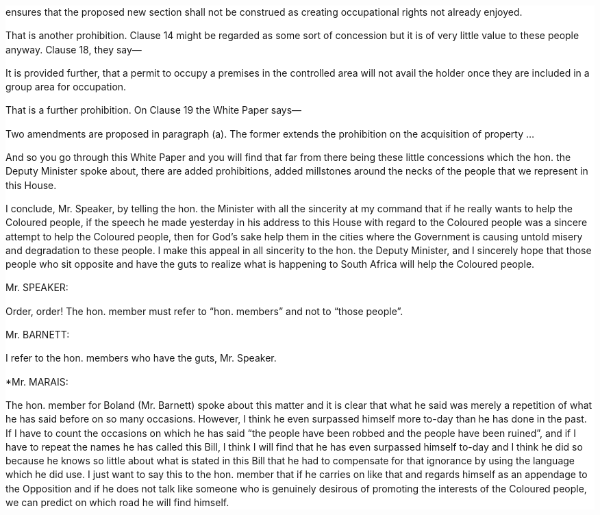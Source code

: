 <block name="quote">ensures that the proposed new section shall not be construed as creating occupational rights not already enjoyed.</block>

<p>That is another prohibition. Clause 14 might be regarded as some sort of concession but it is of very little value to these people anyway. Clause 18, they say&#x2014;</p>

<block name="quote">It is provided further, that a permit to occupy a premises in the controlled area will not avail the holder once they are included in a group area for occupation.</block>

<p>That is a further prohibition. On Clause 19 the White Paper says&#x2014;</p>

<block name="quote">Two amendments are proposed in paragraph (a). The former extends the prohibition on the acquisition of property &#x2026;</block>

<p>And so you go through this White Paper and you will find that far from there being these little concessions which the hon. the Deputy Minister spoke about, there are added prohibitions, added millstones around the necks of the people that we represent in this House.</p>

<p>I conclude, Mr. Speaker, by telling the hon. the Minister with all the sincerity at my command that if he really wants to help the Coloured people, if the speech he made yesterday in his address to this House with regard to the Coloured people was a sincere attempt to help the Coloured people, then for God&#x2019;s sake help them in the cities where the Government is causing untold misery and degradation to these people. I make this appeal in all sincerity to the hon. the Deputy Minister, and I sincerely hope that those people who sit opposite and have the guts to realize what is happening to South Africa will help the Coloured people.</p>

</speech>

<speech by="#speaker">

<from>Mr. <person refersTo="hansard_za">SPEAKER</person>:</from>

<p>Order, order! The hon. member must refer to &#x201C;hon. members&#x201D; and not to &#x201C;those people&#x201D;.</p>

</speech>

<speech by="#barnett">

<from>Mr. <person refersTo="hansard_za">BARNETT</person>:</from>

<p>I refer to the hon. members who have the guts, Mr. Speaker.</p>

</speech>

<speech by="#marais">

<from>*Mr. <person refersTo="hansard_za">MARAIS</person>:</from>

<p>The hon. member for Boland (Mr. Barnett) spoke about this matter and it is clear that what he said was merely a repetition of what he has said before on so many occasions. However, I think he even surpassed himself more to-day than he has done in the past. If I have to count the occasions on which he has said &#x201C;the people have been robbed and the people have been ruined&#x201D;, and if I have to repeat the names he has called this Bill, I think I will find that he has even surpassed himself to-day and I think he did so because he knows so little about what is stated in this Bill that he had to compensate for that ignorance by using the language which he did use. I just want to say this to the hon. member that if he carries on like that and regards himself as an appendage to the Opposition and if he does not talk like someone who is genuinely desirous of promoting the interests of the Coloured people, we can predict on which road he will find himself.</p>
